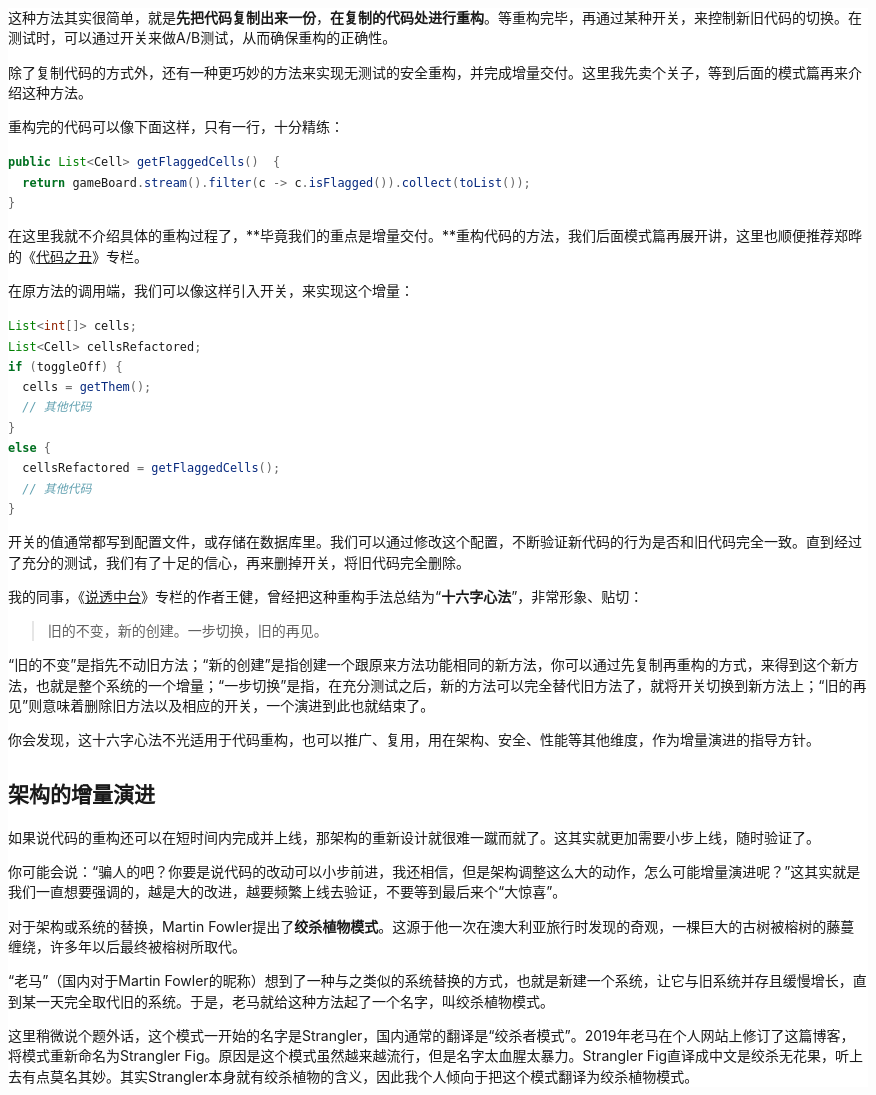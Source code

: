 这种方法其实很简单，就是**先把代码复制出来一份**，**在复制的代码处进行重构**。等重构完毕，再通过某种开关，来控制新旧代码的切换。在测试时，可以通过开关来做A/B测试，从而确保重构的正确性。

除了复制代码的方式外，还有一种更巧妙的方法来实现无测试的安全重构，并完成增量交付。这里我先卖个关子，等到后面的模式篇再来介绍这种方法。

重构完的代码可以像下面这样，只有一行，十分精练：

```java
public List<Cell> getFlaggedCells()  {
  return gameBoard.stream().filter(c -> c.isFlagged()).collect(toList());
}

```

在这里我就不介绍具体的重构过程了，**毕竟我们的重点是增量交付。**重构代码的方法，我们后面模式篇再展开讲，这里也顺便推荐郑晔的《[代码之丑](https://time.geekbang.org/column/intro/100068401?tab=catalog)》专栏。

在原方法的调用端，我们可以像这样引入开关，来实现这个增量：

```java
List<int[]> cells;
List<Cell> cellsRefactored;
if (toggleOff) {
  cells = getThem();
  // 其他代码
}
else {
  cellsRefactored = getFlaggedCells();
  // 其他代码
}

```

开关的值通常都写到配置文件，或存储在数据库里。我们可以通过修改这个配置，不断验证新代码的行为是否和旧代码完全一致。直到经过了充分的测试，我们有了十足的信心，再来删掉开关，将旧代码完全删除。

我的同事，《[说透中台](https://time.geekbang.org/column/intro/100036501?tab=catalog)》专栏的作者王健，曾经把这种重构手法总结为“**十六字心法**”，非常形象、贴切：

> 旧的不变，新的创建。一步切换，旧的再见。

“旧的不变”是指先不动旧方法；“新的创建”是指创建一个跟原来方法功能相同的新方法，你可以通过先复制再重构的方式，来得到这个新方法，也就是整个系统的一个增量；“一步切换”是指，在充分测试之后，新的方法可以完全替代旧方法了，就将开关切换到新方法上；“旧的再见”则意味着删除旧方法以及相应的开关，一个演进到此也就结束了。

你会发现，这十六字心法不光适用于代码重构，也可以推广、复用，用在架构、安全、性能等其他维度，作为增量演进的指导方针。

## 架构的增量演进

如果说代码的重构还可以在短时间内完成并上线，那架构的重新设计就很难一蹴而就了。这其实就更加需要小步上线，随时验证了。

你可能会说：“骗人的吧？你要是说代码的改动可以小步前进，我还相信，但是架构调整这么大的动作，怎么可能增量演进呢？”这其实就是我们一直想要强调的，越是大的改进，越要频繁上线去验证，不要等到最后来个“大惊喜”。

对于架构或系统的替换，Martin Fowler提出了**绞杀植物模式**。这源于他一次在澳大利亚旅行时发现的奇观，一棵巨大的古树被榕树的藤蔓缠绕，许多年以后最终被榕树所取代。

“老马”（国内对于Martin Fowler的昵称）想到了一种与之类似的系统替换的方式，也就是新建一个系统，让它与旧系统并存且缓慢增长，直到某一天完全取代旧的系统。于是，老马就给这种方法起了一个名字，叫绞杀植物模式。

这里稍微说个题外话，这个模式一开始的名字是Strangler，国内通常的翻译是“绞杀者模式”。2019年老马在个人网站上修订了这篇博客，将模式重新命名为Strangler Fig。原因是这个模式虽然越来越流行，但是名字太血腥太暴力。Strangler Fig直译成中文是绞杀无花果，听上去有点莫名其妙。其实Strangler本身就有绞杀植物的含义，因此我个人倾向于把这个模式翻译为绞杀植物模式。
